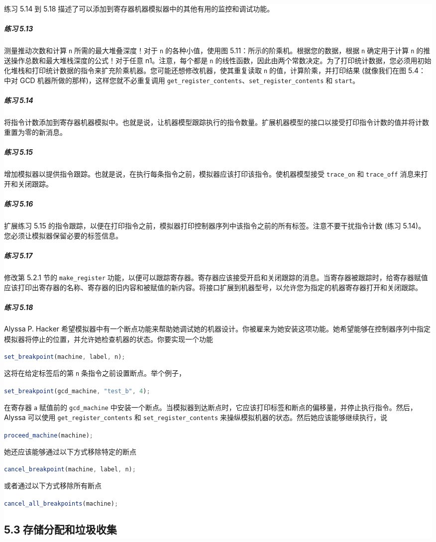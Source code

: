 练习 5.14 到 5.18 描述了可以添加到寄存器机器模拟器中的其他有用的监控和调试功能。

##### 练习 5.13

测量推动次数和计算 `n` 所需的最大堆叠深度！对于 `n` 的各种小值，使用图 5.11：所示的阶乘机。根据您的数据，根据 `n` 确定用于计算 `n` 的推送操作总数和最大堆栈深度的公式！对于任意 n1。注意，每个都是 `n` 的线性函数，因此由两个常数决定。为了打印统计数据，您必须用初始化堆栈和打印统计数据的指令来扩充阶乘机器。您可能还想修改机器，使其重复读取 `n` 的值，计算阶乘，并打印结果 (就像我们在图 5.4：中对 GCD 机器所做的那样)，这样您就不必重复调用 `get_register_contents`、`set_register_contents` 和 `start`。

##### 练习 5.14

将指令计数添加到寄存器机器模拟中。也就是说，让机器模型跟踪执行的指令数量。扩展机器模型的接口以接受打印指令计数的值并将计数重置为零的新消息。

##### 练习 5.15

增加模拟器以提供指令跟踪。也就是说，在执行每条指令之前，模拟器应该打印该指令。使机器模型接受 `trace_on` 和 `trace_off` 消息来打开和关闭跟踪。

##### 练习 5.16

扩展练习 5.15 的指令跟踪，以便在打印指令之前，模拟器打印控制器序列中该指令之前的所有标签。注意不要干扰指令计数 (练习 5.14)。您必须让模拟器保留必要的标签信息。

##### 练习 5.17

修改第 5.2.1 节的 `make_register` 功能，以便可以跟踪寄存器。寄存器应该接受开启和关闭跟踪的消息。当寄存器被跟踪时，给寄存器赋值应该打印出寄存器的名称、寄存器的旧内容和被赋值的新内容。将接口扩展到机器型号，以允许您为指定的机器寄存器打开和关闭跟踪。

##### 练习 5.18

Alyssa P. Hacker 希望模拟器中有一个断点功能来帮助她调试她的机器设计。你被雇来为她安装这项功能。她希望能够在控制器序列中指定模拟器将停止的位置，并允许她检查机器的状态。你要实现一个功能

```js
set_breakpoint(machine, label, n);
```

这将在给定标签后的第 `n` 条指令之前设置断点。举个例子，

```js
set_breakpoint(gcd_machine, "test_b", 4);
```

在寄存器 `a` 赋值前的 `gcd_machine` 中安装一个断点。当模拟器到达断点时，它应该打印标签和断点的偏移量，并停止执行指令。然后，Alyssa 可以使用 `get_register_contents` 和 `set_register_contents` 来操纵模拟机器的状态。然后她应该能够继续执行，说

```js
proceed_machine(machine);
```

她还应该能够通过以下方式移除特定的断点

```js
cancel_breakpoint(machine, label, n);
```

或者通过以下方式移除所有断点

```js
cancel_all_breakpoints(machine);
```

## 5.3 存储分配和垃圾收集
